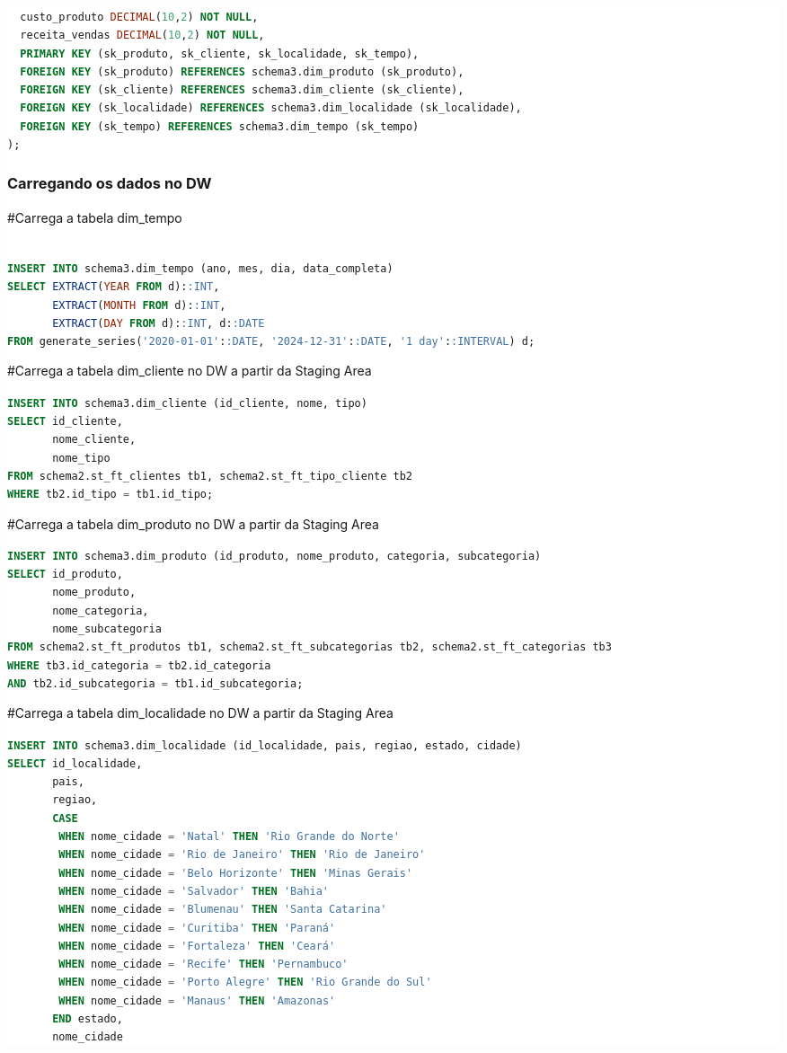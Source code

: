 ```SQL
  custo_produto DECIMAL(10,2) NOT NULL,
  receita_vendas DECIMAL(10,2) NOT NULL,
  PRIMARY KEY (sk_produto, sk_cliente, sk_localidade, sk_tempo),
  FOREIGN KEY (sk_produto) REFERENCES schema3.dim_produto (sk_produto),
  FOREIGN KEY (sk_cliente) REFERENCES schema3.dim_cliente (sk_cliente),
  FOREIGN KEY (sk_localidade) REFERENCES schema3.dim_localidade (sk_localidade),
  FOREIGN KEY (sk_tempo) REFERENCES schema3.dim_tempo (sk_tempo)
);

```

### Carregando os dados no DW

#Carrega a tabela dim_tempo

``` SQL

INSERT INTO schema3.dim_tempo (ano, mes, dia, data_completa)
SELECT EXTRACT(YEAR FROM d)::INT, 
       EXTRACT(MONTH FROM d)::INT, 
       EXTRACT(DAY FROM d)::INT, d::DATE
FROM generate_series('2020-01-01'::DATE, '2024-12-31'::DATE, '1 day'::INTERVAL) d;
```

#Carrega a tabela dim_cliente no DW a partir da Staging Area

```SQL
INSERT INTO schema3.dim_cliente (id_cliente, nome, tipo)
SELECT id_cliente, 
       nome_cliente, 
       nome_tipo
FROM schema2.st_ft_clientes tb1, schema2.st_ft_tipo_cliente tb2
WHERE tb2.id_tipo = tb1.id_tipo;
```

#Carrega a tabela dim_produto no DW a partir da Staging Area

```SQL
INSERT INTO schema3.dim_produto (id_produto, nome_produto, categoria, subcategoria)
SELECT id_produto, 
       nome_produto, 
       nome_categoria, 
       nome_subcategoria
FROM schema2.st_ft_produtos tb1, schema2.st_ft_subcategorias tb2, schema2.st_ft_categorias tb3
WHERE tb3.id_categoria = tb2.id_categoria
AND tb2.id_subcategoria = tb1.id_subcategoria;
```

#Carrega a tabela dim_localidade no DW a partir da Staging Area

```SQL
INSERT INTO schema3.dim_localidade (id_localidade, pais, regiao, estado, cidade)
SELECT id_localidade, 
	   pais, 
	   regiao, 
	   CASE
	   	WHEN nome_cidade = 'Natal' THEN 'Rio Grande do Norte'
		WHEN nome_cidade = 'Rio de Janeiro' THEN 'Rio de Janeiro'
		WHEN nome_cidade = 'Belo Horizonte' THEN 'Minas Gerais'
		WHEN nome_cidade = 'Salvador' THEN 'Bahia'
		WHEN nome_cidade = 'Blumenau' THEN 'Santa Catarina'
		WHEN nome_cidade = 'Curitiba' THEN 'Paraná'
		WHEN nome_cidade = 'Fortaleza' THEN 'Ceará'
		WHEN nome_cidade = 'Recife' THEN 'Pernambuco'
		WHEN nome_cidade = 'Porto Alegre' THEN 'Rio Grande do Sul'
		WHEN nome_cidade = 'Manaus' THEN 'Amazonas'
	   END estado, 
	   nome_cidade
```